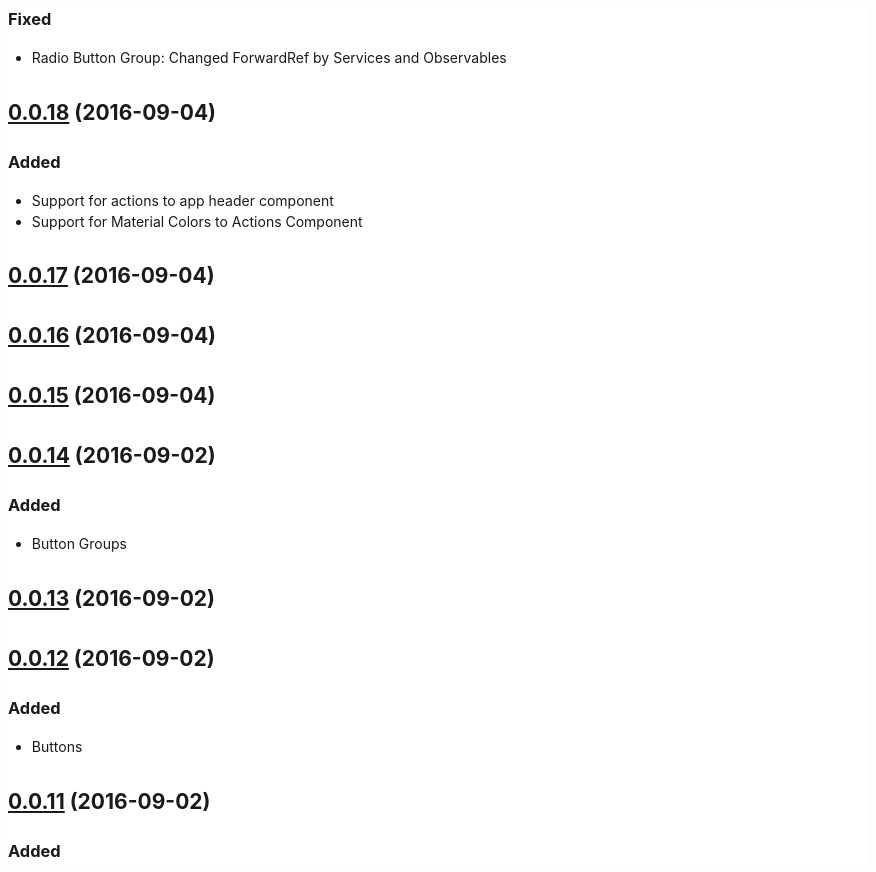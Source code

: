 ### Fixed

- Radio Button Group: Changed ForwardRef by Services and Observables

<a name="0.0.18"></a>
## [0.0.18](https://github.com/orlaqp/ng2-material-components/compare/v0.0.17...v0.0.18) (2016-09-04)

### Added

- Support for actions to app header component
- Support for Material Colors to Actions Component

<a name="0.0.17"></a>
## [0.0.17](https://github.com/orlaqp/ng2-material-components/compare/v0.0.16...v0.0.17) (2016-09-04)


<a name="0.0.16"></a>
## [0.0.16](https://github.com/orlaqp/ng2-material-components/compare/v0.0.15...v0.0.16) (2016-09-04)


<a name="0.0.15"></a>
## [0.0.15](https://github.com/orlaqp/ng2-material-components/compare/v0.0.14...v0.0.15) (2016-09-04)


<a name="0.0.14"></a>
## [0.0.14](https://github.com/orlaqp/ng2-material-components/compare/v0.0.13...v0.0.14) (2016-09-02)
### Added

- Button Groups

<a name="0.0.13"></a>
## [0.0.13](https://github.com/orlaqp/ng2-material-components/compare/v0.0.12...v0.0.13) (2016-09-02)

<a name="0.0.12"></a>
## [0.0.12](https://github.com/orlaqp/ng2-material-components/compare/v0.0.11...v0.0.12) (2016-09-02)
### Added

- Buttons

<a name="0.0.11"></a>
## [0.0.11](https://github.com/orlaqp/ng2-material-components/compare/v0.0.10...v0.0.11) (2016-09-02)
### Added
